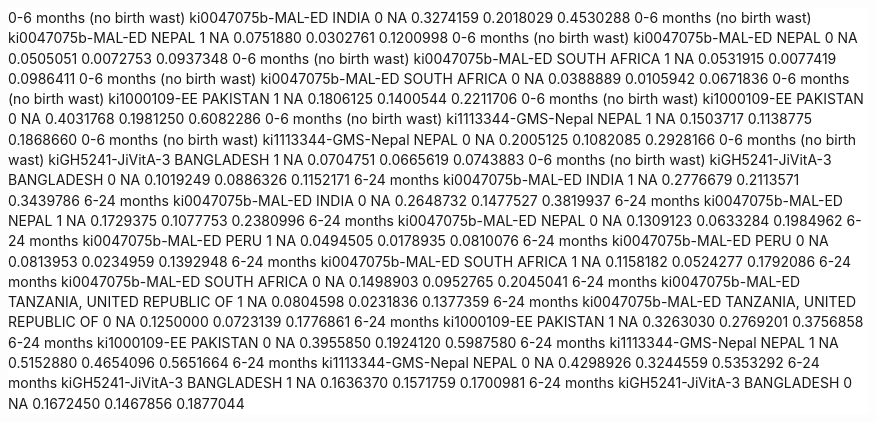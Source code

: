0-6 months (no birth wast)    ki0047075b-MAL-ED     INDIA                          0                    NA                0.3274159   0.2018029   0.4530288
0-6 months (no birth wast)    ki0047075b-MAL-ED     NEPAL                          1                    NA                0.0751880   0.0302761   0.1200998
0-6 months (no birth wast)    ki0047075b-MAL-ED     NEPAL                          0                    NA                0.0505051   0.0072753   0.0937348
0-6 months (no birth wast)    ki0047075b-MAL-ED     SOUTH AFRICA                   1                    NA                0.0531915   0.0077419   0.0986411
0-6 months (no birth wast)    ki0047075b-MAL-ED     SOUTH AFRICA                   0                    NA                0.0388889   0.0105942   0.0671836
0-6 months (no birth wast)    ki1000109-EE          PAKISTAN                       1                    NA                0.1806125   0.1400544   0.2211706
0-6 months (no birth wast)    ki1000109-EE          PAKISTAN                       0                    NA                0.4031768   0.1981250   0.6082286
0-6 months (no birth wast)    ki1113344-GMS-Nepal   NEPAL                          1                    NA                0.1503717   0.1138775   0.1868660
0-6 months (no birth wast)    ki1113344-GMS-Nepal   NEPAL                          0                    NA                0.2005125   0.1082085   0.2928166
0-6 months (no birth wast)    kiGH5241-JiVitA-3     BANGLADESH                     1                    NA                0.0704751   0.0665619   0.0743883
0-6 months (no birth wast)    kiGH5241-JiVitA-3     BANGLADESH                     0                    NA                0.1019249   0.0886326   0.1152171
6-24 months                   ki0047075b-MAL-ED     INDIA                          1                    NA                0.2776679   0.2113571   0.3439786
6-24 months                   ki0047075b-MAL-ED     INDIA                          0                    NA                0.2648732   0.1477527   0.3819937
6-24 months                   ki0047075b-MAL-ED     NEPAL                          1                    NA                0.1729375   0.1077753   0.2380996
6-24 months                   ki0047075b-MAL-ED     NEPAL                          0                    NA                0.1309123   0.0633284   0.1984962
6-24 months                   ki0047075b-MAL-ED     PERU                           1                    NA                0.0494505   0.0178935   0.0810076
6-24 months                   ki0047075b-MAL-ED     PERU                           0                    NA                0.0813953   0.0234959   0.1392948
6-24 months                   ki0047075b-MAL-ED     SOUTH AFRICA                   1                    NA                0.1158182   0.0524277   0.1792086
6-24 months                   ki0047075b-MAL-ED     SOUTH AFRICA                   0                    NA                0.1498903   0.0952765   0.2045041
6-24 months                   ki0047075b-MAL-ED     TANZANIA, UNITED REPUBLIC OF   1                    NA                0.0804598   0.0231836   0.1377359
6-24 months                   ki0047075b-MAL-ED     TANZANIA, UNITED REPUBLIC OF   0                    NA                0.1250000   0.0723139   0.1776861
6-24 months                   ki1000109-EE          PAKISTAN                       1                    NA                0.3263030   0.2769201   0.3756858
6-24 months                   ki1000109-EE          PAKISTAN                       0                    NA                0.3955850   0.1924120   0.5987580
6-24 months                   ki1113344-GMS-Nepal   NEPAL                          1                    NA                0.5152880   0.4654096   0.5651664
6-24 months                   ki1113344-GMS-Nepal   NEPAL                          0                    NA                0.4298926   0.3244559   0.5353292
6-24 months                   kiGH5241-JiVitA-3     BANGLADESH                     1                    NA                0.1636370   0.1571759   0.1700981
6-24 months                   kiGH5241-JiVitA-3     BANGLADESH                     0                    NA                0.1672450   0.1467856   0.1877044
